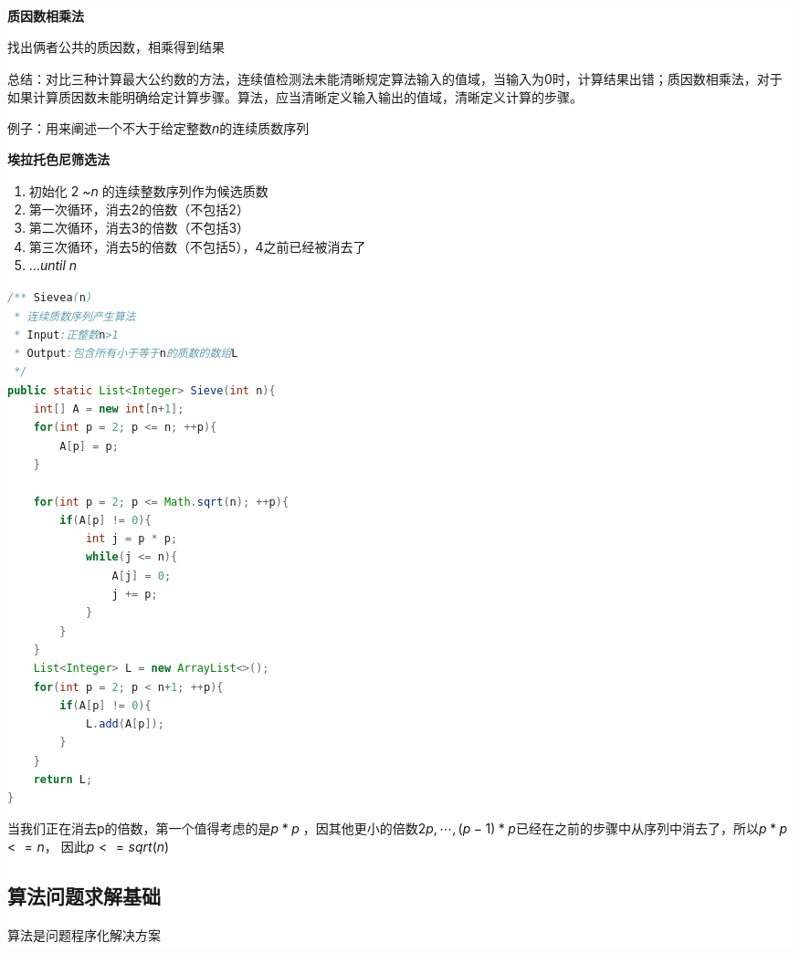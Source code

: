 **质因数相乘法**

找出俩者公共的质因数，相乘得到结果

总结：对比三种计算最大公约数的方法，连续值检测法未能清晰规定算法输入的值域，当输入为0时，计算结果出错；质因数相乘法，对于如果计算质因数未能明确给定计算步骤。算法，应当清晰定义输入输出的值域，清晰定义计算的步骤。

例子：用来阐述一个不大于给定整数$n$的连续质数序列

**埃拉托色尼筛选法**

1. 初始化 $2$ ​~$n$​​ 的连续整数序列作为候选质数
2. 第一次循环，消去$2$​的倍数（不包括2）
3. 第二次循环，消去$3$的倍数（不包括3）
4. 第三次循环，消去$5$的倍数（不包括5），4之前已经被消去了
5. ...$until \ n$​

```java
/** Sievea(n)
 * 连续质数序列产生算法
 * Input:正整数n>1
 * Output:包含所有小于等于n的质数的数组L
 */
public static List<Integer> Sieve(int n){
	int[] A = new int[n+1];
	for(int p = 2; p <= n; ++p){
		A[p] = p;
	}

	for(int p = 2; p <= Math.sqrt(n); ++p){
		if(A[p] != 0){
			int j = p * p;
			while(j <= n){
				A[j] = 0;
				j += p;
			}
		}
	}
	List<Integer> L = new ArrayList<>();
	for(int p = 2; p < n+1; ++p){
		if(A[p] != 0){
			L.add(A[p]);
		}
	}
	return L;
}
```

当我们正在消去p的倍数，第一个值得考虑的是$p*p$ ，因其他更小的倍数$2p, \cdots ,(p-1)*p$已经在之前的步骤中从序列中消去了，所以$p*p <= n$， 因此$p <= sqrt(n)$​​

## 算法问题求解基础

算法是问题程序化解决方案
